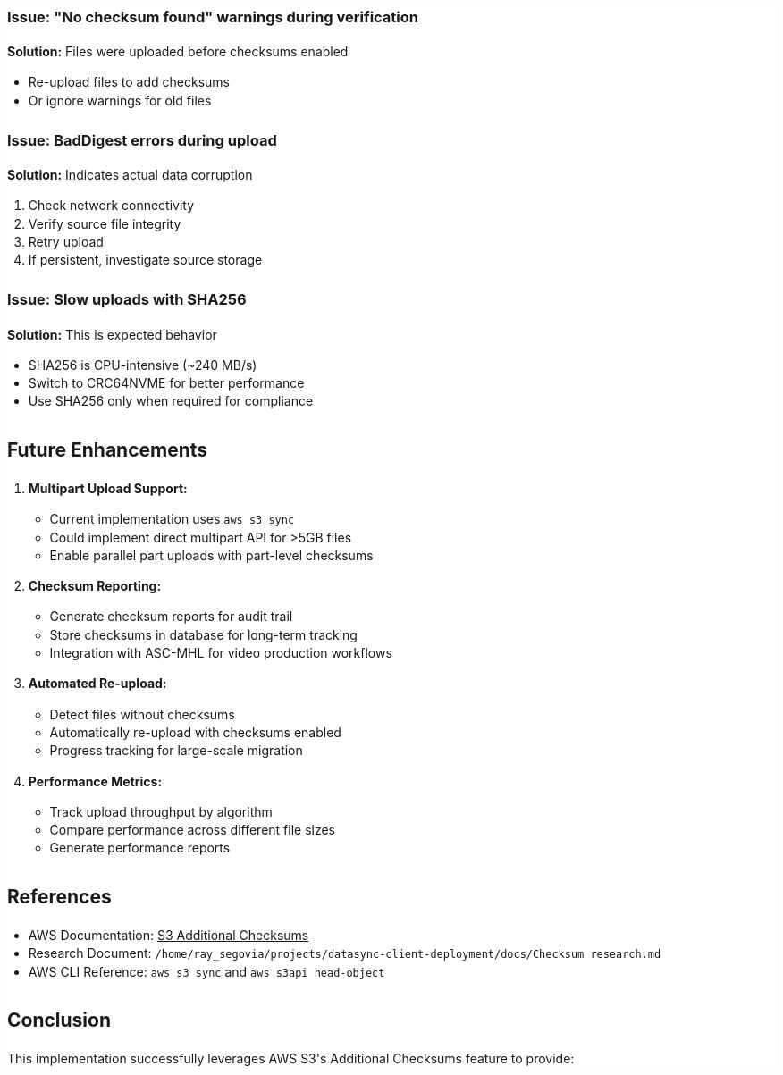 ### Issue: "No checksum found" warnings during verification
**Solution:** Files were uploaded before checksums enabled
- Re-upload files to add checksums
- Or ignore warnings for old files

### Issue: BadDigest errors during upload
**Solution:** Indicates actual data corruption
1. Check network connectivity
2. Verify source file integrity
3. Retry upload
4. If persistent, investigate source storage

### Issue: Slow uploads with SHA256
**Solution:** This is expected behavior
- SHA256 is CPU-intensive (~240 MB/s)
- Switch to CRC64NVME for better performance
- Use SHA256 only when required for compliance

## Future Enhancements

1. **Multipart Upload Support:**
   - Current implementation uses `aws s3 sync`
   - Could implement direct multipart API for >5GB files
   - Enable parallel part uploads with part-level checksums

2. **Checksum Reporting:**
   - Generate checksum reports for audit trail
   - Store checksums in database for long-term tracking
   - Integration with ASC-MHL for video production workflows

3. **Automated Re-upload:**
   - Detect files without checksums
   - Automatically re-upload with checksums enabled
   - Progress tracking for large-scale migration

4. **Performance Metrics:**
   - Track upload throughput by algorithm
   - Compare performance across different file sizes
   - Generate performance reports

## References

- AWS Documentation: [S3 Additional Checksums](https://docs.aws.amazon.com/AmazonS3/latest/userguide/checking-object-integrity.html)
- Research Document: `/home/ray_segovia/projects/datasync-client-deployment/docs/Checksum research.md`
- AWS CLI Reference: `aws s3 sync` and `aws s3api head-object`

## Conclusion

This implementation successfully leverages AWS S3's Additional Checksums feature to provide:
